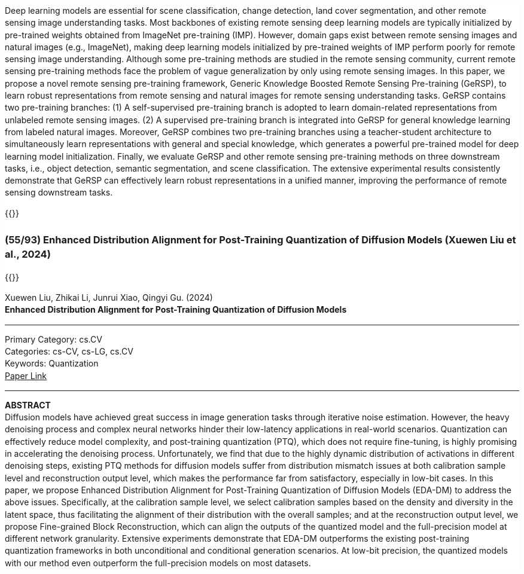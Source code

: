 Deep learning models are essential for scene classification, change detection, land cover segmentation, and other remote sensing image understanding tasks. Most backbones of existing remote sensing deep learning models are typically initialized by pre-trained weights obtained from ImageNet pre-training (IMP). However, domain gaps exist between remote sensing images and natural images (e.g., ImageNet), making deep learning models initialized by pre-trained weights of IMP perform poorly for remote sensing image understanding. Although some pre-training methods are studied in the remote sensing community, current remote sensing pre-training methods face the problem of vague generalization by only using remote sensing images. In this paper, we propose a novel remote sensing pre-training framework, Generic Knowledge Boosted Remote Sensing Pre-training (GeRSP), to learn robust representations from remote sensing and natural images for remote sensing understanding tasks. GeRSP contains two pre-training branches: (1) A self-supervised pre-training branch is adopted to learn domain-related representations from unlabeled remote sensing images. (2) A supervised pre-training branch is integrated into GeRSP for general knowledge learning from labeled natural images. Moreover, GeRSP combines two pre-training branches using a teacher-student architecture to simultaneously learn representations with general and special knowledge, which generates a powerful pre-trained model for deep learning model initialization. Finally, we evaluate GeRSP and other remote sensing pre-training methods on three downstream tasks, i.e., object detection, semantic segmentation, and scene classification. The extensive experimental results consistently demonstrate that GeRSP can effectively learn robust representations in a unified manner, improving the performance of remote sensing downstream tasks.

{{</citation>}}


### (55/93) Enhanced Distribution Alignment for Post-Training Quantization of Diffusion Models (Xuewen Liu et al., 2024)

{{<citation>}}

Xuewen Liu, Zhikai Li, Junrui Xiao, Qingyi Gu. (2024)  
**Enhanced Distribution Alignment for Post-Training Quantization of Diffusion Models**  

---
Primary Category: cs.CV  
Categories: cs-CV, cs-LG, cs.CV  
Keywords: Quantization  
[Paper Link](http://arxiv.org/abs/2401.04585v1)  

---


**ABSTRACT**  
Diffusion models have achieved great success in image generation tasks through iterative noise estimation. However, the heavy denoising process and complex neural networks hinder their low-latency applications in real-world scenarios. Quantization can effectively reduce model complexity, and post-training quantization (PTQ), which does not require fine-tuning, is highly promising in accelerating the denoising process. Unfortunately, we find that due to the highly dynamic distribution of activations in different denoising steps, existing PTQ methods for diffusion models suffer from distribution mismatch issues at both calibration sample level and reconstruction output level, which makes the performance far from satisfactory, especially in low-bit cases. In this paper, we propose Enhanced Distribution Alignment for Post-Training Quantization of Diffusion Models (EDA-DM) to address the above issues. Specifically, at the calibration sample level, we select calibration samples based on the density and diversity in the latent space, thus facilitating the alignment of their distribution with the overall samples; and at the reconstruction output level, we propose Fine-grained Block Reconstruction, which can align the outputs of the quantized model and the full-precision model at different network granularity. Extensive experiments demonstrate that EDA-DM outperforms the existing post-training quantization frameworks in both unconditional and conditional generation scenarios. At low-bit precision, the quantized models with our method even outperform the full-precision models on most datasets.
